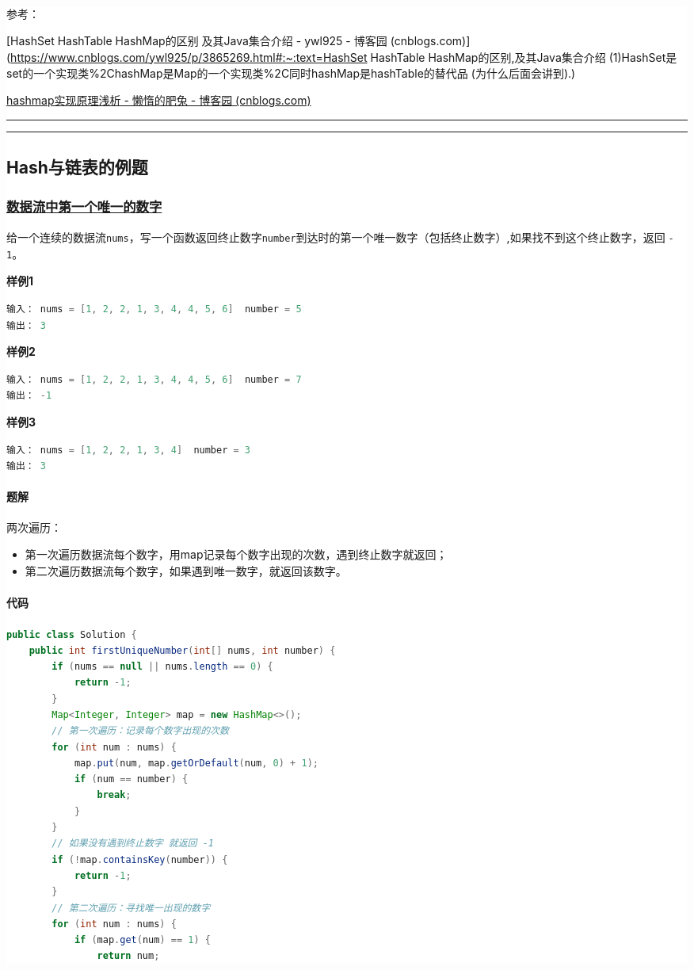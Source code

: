 参考：

[HashSet HashTable HashMap的区别 及其Java集合介绍 - ywl925 - 博客园 (cnblogs.com)](https://www.cnblogs.com/ywl925/p/3865269.html#:~:text=HashSet HashTable HashMap的区别,及其Java集合介绍 (1)HashSet是set的一个实现类%2ChashMap是Map的一个实现类%2C同时hashMap是hashTable的替代品 (为什么后面会讲到).)

[hashmap实现原理浅析 - 懒惰的肥兔 - 博客园 (cnblogs.com)](https://www.cnblogs.com/lzrabbit/p/3721067.html#h1)

------

------

## Hash与链表的例题

### [数据流中第一个唯一的数字](https://www.lintcode.com/problem/685/)

给一个连续的数据流`nums`，写一个函数返回终止数字`number`到达时的第一个唯一数字（包括终止数字）,如果找不到这个终止数字，返回 `-1`。

**样例1**

```java
输入： nums = [1, 2, 2, 1, 3, 4, 4, 5, 6]  number = 5
输出： 3
```

**样例2**

```java
输入： nums = [1, 2, 2, 1, 3, 4, 4, 5, 6]  number = 7
输出： -1
```

**样例3**

```java
输入： nums = [1, 2, 2, 1, 3, 4]  number = 3
输出： 3
```

#### 题解

两次遍历：

- 第一次遍历数据流每个数字，用map记录每个数字出现的次数，遇到终止数字就返回；
- 第二次遍历数据流每个数字，如果遇到唯一数字，就返回该数字。

#### 代码

```java
public class Solution {
    public int firstUniqueNumber(int[] nums, int number) {
        if (nums == null || nums.length == 0) {
            return -1;
        }
        Map<Integer, Integer> map = new HashMap<>();
        // 第一次遍历：记录每个数字出现的次数
        for (int num : nums) {
            map.put(num, map.getOrDefault(num, 0) + 1);
            if (num == number) {
                break;
            }
        }
        // 如果没有遇到终止数字 就返回 -1
        if (!map.containsKey(number)) {
            return -1;
        }
        // 第二次遍历：寻找唯一出现的数字
        for (int num : nums) {
            if (map.get(num) == 1) {
                return num;
```